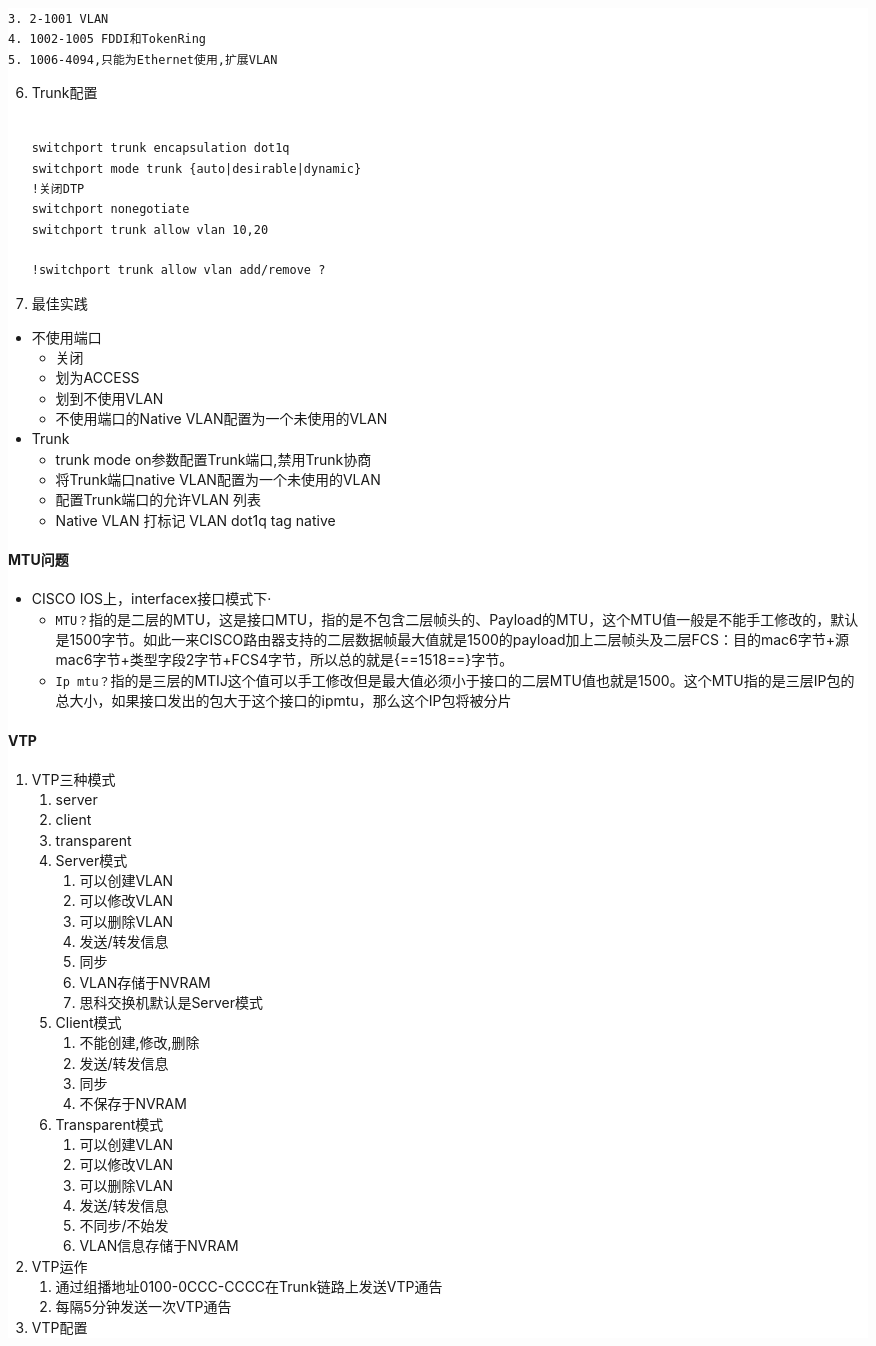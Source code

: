     3. 2-1001 VLAN
    4. 1002-1005 FDDI和TokenRing
    5. 1006-4094,只能为Ethernet使用,扩展VLAN
6. Trunk配置

    ```shell

    switchport trunk encapsulation dot1q
    switchport mode trunk {auto|desirable|dynamic}
    !关闭DTP
    switchport nonegotiate
    switchport trunk allow vlan 10,20

    !switchport trunk allow vlan add/remove ?
    ```
7. 最佳实践
+ 不使用端口
  + 关闭
  + 划为ACCESS
  + 划到不使用VLAN
  + 不使用端口的Native VLAN配置为一个未使用的VLAN
+ Trunk
  + trunk mode on参数配置Trunk端口,禁用Trunk协商
  + 将Trunk端口native VLAN配置为一个未使用的VLAN
  + 配置Trunk端口的允许VLAN 列表
  + Native VLAN 打标记 VLAN dot1q tag native

#### MTU问题

+ CISCO IOS上，interfacex接口模式下·
  + `MTU？`指的是二层的MTU，这是接口MTU，指的是不包含二层帧头的、Payload的MTU，这个MTU值一般是不能手工修改的，默认是1500字节。如此一来CISCO路由器支持的二层数据帧最大值就是1500的payload加上二层帧头及二层FCS：目的mac6字节+源mac6字节+类型字段2字节+FCS4字节，所以总的就是{==1518==}字节。
  + `Ip mtu？`指的是三层的MTIJ这个值可以手工修改但是最大值必须小于接口的二层MTU值也就是1500。这个MTU指的是三层IP包的总大小，如果接口发出的包大于这个接口的ipmtu，那么这个IP包将被分片

#### VTP

1. VTP三种模式
    1. server
    2. client
    3. transparent
    4. Server模式
        1. 可以创建VLAN
        2. 可以修改VLAN
        3. 可以删除VLAN
        4. 发送/转发信息
        5. 同步
        6. VLAN存储于NVRAM
        7. 思科交换机默认是Server模式
    5. Client模式
        1. 不能创建,修改,删除
        2. 发送/转发信息
        3. 同步
        4. 不保存于NVRAM
    6. Transparent模式
        1. 可以创建VLAN
        2. 可以修改VLAN
        3. 可以删除VLAN
        4. 发送/转发信息
        5. 不同步/不始发
        6. VLAN信息存储于NVRAM
2. VTP运作
    1. 通过组播地址0100-0CCC-CCCC在Trunk链路上发送VTP通告
    2. 每隔5分钟发送一次VTP通告
3. VTP配置
